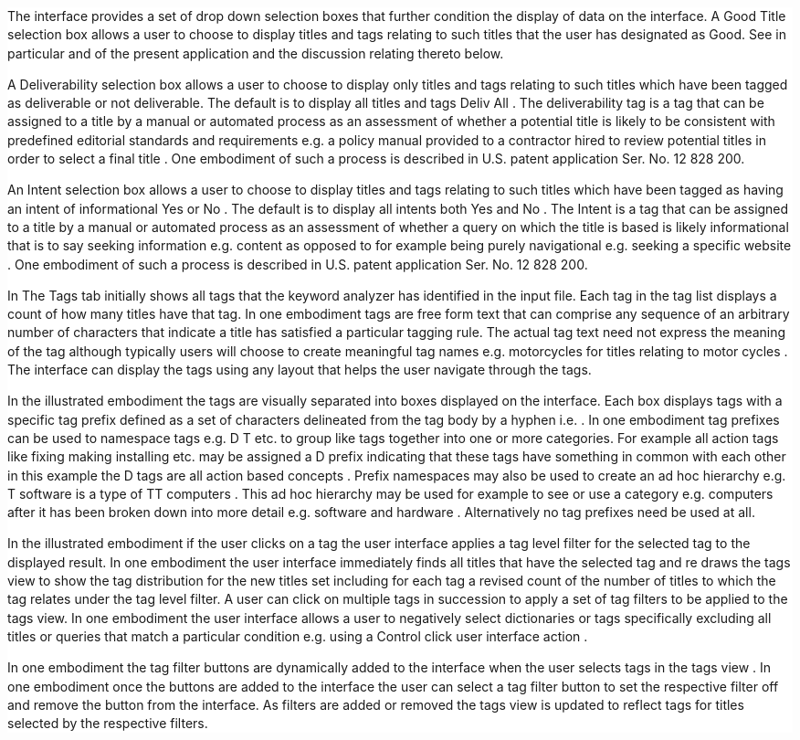 The interface provides a set of drop down selection boxes that further condition the display of data on the interface. A Good Title selection box allows a user to choose to display titles and tags relating to such titles that the user has designated as Good. See in particular and of the present application and the discussion relating thereto below.

A Deliverability selection box allows a user to choose to display only titles and tags relating to such titles which have been tagged as deliverable or not deliverable. The default is to display all titles and tags Deliv All . The deliverability tag is a tag that can be assigned to a title by a manual or automated process as an assessment of whether a potential title is likely to be consistent with predefined editorial standards and requirements e.g. a policy manual provided to a contractor hired to review potential titles in order to select a final title . One embodiment of such a process is described in U.S. patent application Ser. No. 12 828 200.

An Intent selection box allows a user to choose to display titles and tags relating to such titles which have been tagged as having an intent of informational Yes or No . The default is to display all intents both Yes and No . The Intent is a tag that can be assigned to a title by a manual or automated process as an assessment of whether a query on which the title is based is likely informational that is to say seeking information e.g. content as opposed to for example being purely navigational e.g. seeking a specific website . One embodiment of such a process is described in U.S. patent application Ser. No. 12 828 200.

In The Tags tab initially shows all tags that the keyword analyzer has identified in the input file. Each tag in the tag list displays a count of how many titles have that tag. In one embodiment tags are free form text that can comprise any sequence of an arbitrary number of characters that indicate a title has satisfied a particular tagging rule. The actual tag text need not express the meaning of the tag although typically users will choose to create meaningful tag names e.g. motorcycles for titles relating to motor cycles . The interface can display the tags using any layout that helps the user navigate through the tags.

In the illustrated embodiment the tags are visually separated into boxes displayed on the interface. Each box displays tags with a specific tag prefix defined as a set of characters delineated from the tag body by a hyphen i.e. . In one embodiment tag prefixes can be used to namespace tags e.g. D T etc. to group like tags together into one or more categories. For example all action tags like fixing making installing etc. may be assigned a D prefix indicating that these tags have something in common with each other in this example the D tags are all action based concepts . Prefix namespaces may also be used to create an ad hoc hierarchy e.g. T software is a type of TT computers . This ad hoc hierarchy may be used for example to see or use a category e.g. computers after it has been broken down into more detail e.g. software and hardware . Alternatively no tag prefixes need be used at all.

In the illustrated embodiment if the user clicks on a tag the user interface applies a tag level filter for the selected tag to the displayed result. In one embodiment the user interface immediately finds all titles that have the selected tag and re draws the tags view to show the tag distribution for the new titles set including for each tag a revised count of the number of titles to which the tag relates under the tag level filter. A user can click on multiple tags in succession to apply a set of tag filters to be applied to the tags view. In one embodiment the user interface allows a user to negatively select dictionaries or tags specifically excluding all titles or queries that match a particular condition e.g. using a Control click user interface action .

In one embodiment the tag filter buttons are dynamically added to the interface when the user selects tags in the tags view . In one embodiment once the buttons are added to the interface the user can select a tag filter button to set the respective filter off and remove the button from the interface. As filters are added or removed the tags view is updated to reflect tags for titles selected by the respective filters.
